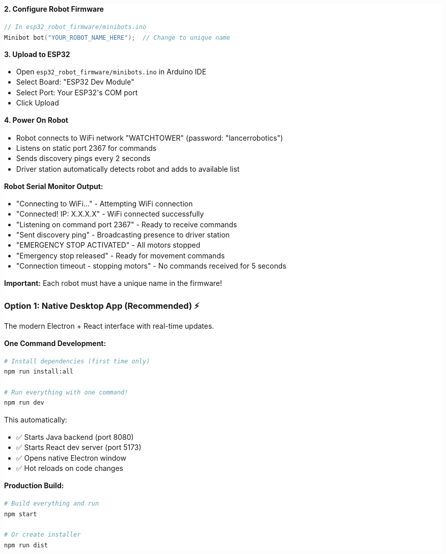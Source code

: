 **2. Configure Robot Firmware**
```cpp
// In esp32_robot_firmware/minibots.ino
Minibot bot("YOUR_ROBOT_NAME_HERE");  // Change to unique name
```

**3. Upload to ESP32**
- Open `esp32_robot_firmware/minibots.ino` in Arduino IDE
- Select Board: "ESP32 Dev Module"
- Select Port: Your ESP32's COM port
- Click Upload

**4. Power On Robot**
- Robot connects to WiFi network "WATCHTOWER" (password: "lancerrobotics")
- Listens on static port 2367 for commands
- Sends discovery pings every 2 seconds
- Driver station automatically detects robot and adds to available list

**Robot Serial Monitor Output:**
- "Connecting to WiFi..." - Attempting WiFi connection
- "Connected! IP: X.X.X.X" - WiFi connected successfully
- "Listening on command port 2367" - Ready to receive commands
- "Sent discovery ping" - Broadcasting presence to driver station
- "EMERGENCY STOP ACTIVATED" - All motors stopped
- "Emergency stop released" - Ready for movement commands
- "Connection timeout - stopping motors" - No commands received for 5 seconds

**Important:** Each robot must have a unique name in the firmware!

### Option 1: Native Desktop App (Recommended) ⚡

The modern Electron + React interface with real-time updates.

**One Command Development:**
```bash
# Install dependencies (first time only)
npm run install:all

# Run everything with one command!
npm run dev
```
This automatically:
- ✅ Starts Java backend (port 8080)
- ✅ Starts React dev server (port 5173)
- ✅ Opens native Electron window
- ✅ Hot reloads on code changes

**Production Build:**
```bash
# Build everything and run
npm start

# Or create installer
npm run dist
```
